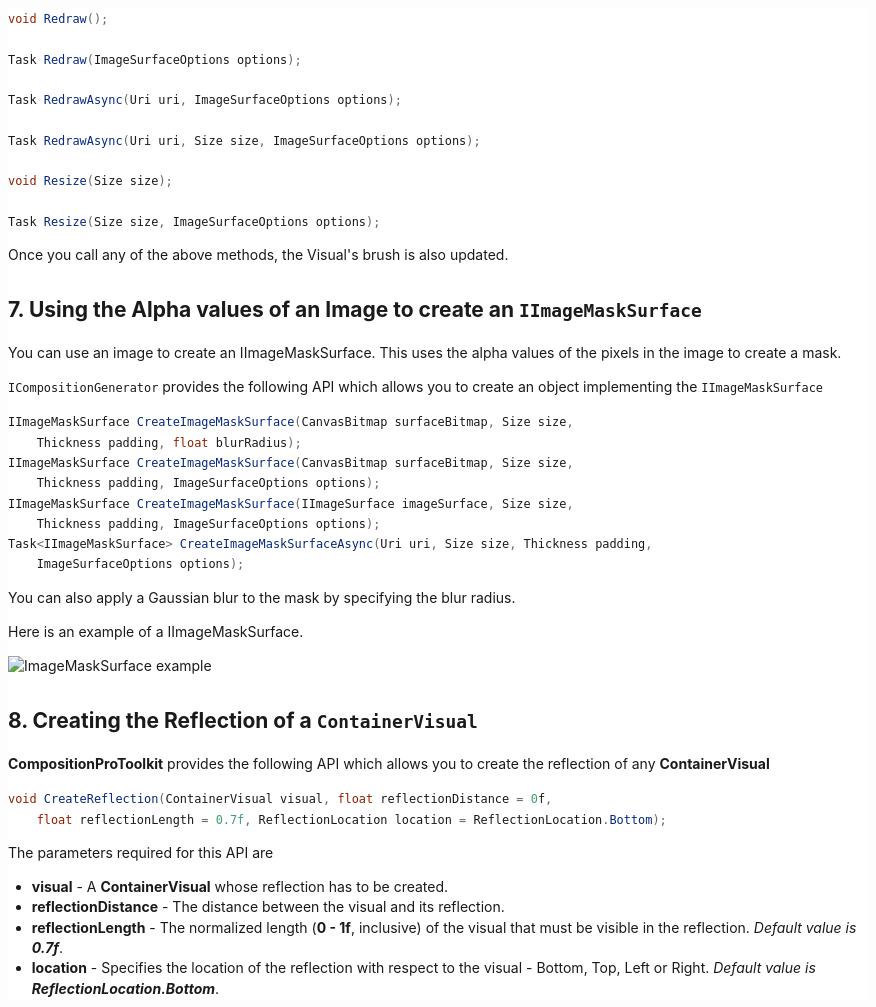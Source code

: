 ```cs
void Redraw();

Task Redraw(ImageSurfaceOptions options);

Task RedrawAsync(Uri uri, ImageSurfaceOptions options);

Task RedrawAsync(Uri uri, Size size, ImageSurfaceOptions options);

void Resize(Size size);

Task Resize(Size size, ImageSurfaceOptions options);
```

Once you call any of the above methods, the Visual's brush is also updated.

## 7. Using the Alpha values of an Image to create an `IImageMaskSurface`

You can use an image to create an IImageMaskSurface. This uses the alpha values of the pixels in the image to create a mask.

`ICompositionGenerator` provides the following API which allows you to create an object implementing the `IImageMaskSurface`

```cs
IImageMaskSurface CreateImageMaskSurface(CanvasBitmap surfaceBitmap, Size size,
    Thickness padding, float blurRadius);
IImageMaskSurface CreateImageMaskSurface(CanvasBitmap surfaceBitmap, Size size,
    Thickness padding, ImageSurfaceOptions options);
IImageMaskSurface CreateImageMaskSurface(IImageSurface imageSurface, Size size,
    Thickness padding, ImageSurfaceOptions options);
Task<IImageMaskSurface> CreateImageMaskSurfaceAsync(Uri uri, Size size, Thickness padding,
    ImageSurfaceOptions options);
```

You can also apply a Gaussian blur to the mask by specifying the blur radius.

Here is an example of a IImageMaskSurface.

<img src="https://user-images.githubusercontent.com/7021835/83206234-469faf00-a105-11ea-9ed1-63f975dc2366.gif" alt="ImageMaskSurface example" />

## 8. Creating the Reflection of a `ContainerVisual`

**CompositionProToolkit** provides the following API which allows you to create the reflection of any **ContainerVisual**

```cs
void CreateReflection(ContainerVisual visual, float reflectionDistance = 0f,
    float reflectionLength = 0.7f, ReflectionLocation location = ReflectionLocation.Bottom);
```

The parameters required for this API are

- **visual** - A **ContainerVisual** whose reflection has to be created.
- **reflectionDistance** - The distance between the visual and its reflection.
- **reflectionLength** - The normalized length (**0 - 1f**, inclusive) of the visual that must be visible in the reflection. _Default value is **0.7f**_.
- **location** - Specifies the location of the reflection with respect to the visual - Bottom, Top, Left or Right. _Default value is **ReflectionLocation.Bottom**_.
